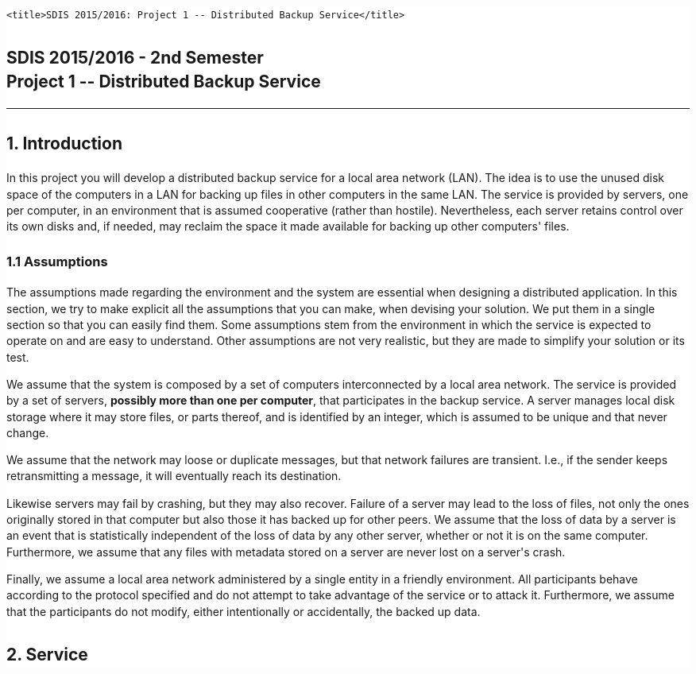 <!DOCTYPE html PUBLIC "-//W3C//DTD XHTML 1.0 Strict//EN" "http://www.w3.org/TR/xhtml1/DTD/xhtml1-strict.dtd">

<html xmlns="http://www.w3.org/1999/xhtml" xml:lang="en" lang="en"><head><meta http-equiv="Content-Type" content="text/html; charset=UTF-8">
	
	<title>SDIS 2015/2016: Project 1 -- Distributed Backup Service</title>
</head>
<body>

<h2>SDIS 2015/2016 - 2nd Semester<br>
	 Project 1 -- Distributed Backup Service<br>
</h2>
<hr>	

<h2>1. Introduction</h2>

<p>In this project you will develop a distributed backup service for a local area network (LAN). The idea is to use the unused disk space of the computers in a LAN for backing up files in other computers in the same LAN. The service is provided by servers, one per computer, in an environment that is assumed cooperative (rather than hostile). Nevertheless, each server retains control over its own disks and, if needed, may reclaim the space it made available for backing up other computers' files. </p>

<h3>1.1 Assumptions</h3>

<p>The assumptions made regarding the environment and the system are essential when designing a distributed application. In this section, we try to make explicit all the assumptions that you can make, when devising your solution. We put them in a single section so that you can easily find them. Some assumptions stem from the environment in which the service is expected to operate on and are easy to understand. Other assumptions are not very realistic, but they are made to simplify your solution or its test.</p>

<p>We assume that the system is composed by a set of computers interconnected by a local area network. The service is provided by a set of servers, <b>possibly more than one per computer</b>, that participates in the backup service. A server manages local disk storage where it may store files, or parts thereof, and is  identified by an integer, which is assumed to be unique and that never change.</p>

<p>We assume that the network may loose or duplicate messages, but that network failures are transient. I.e., if the sender keeps retransmitting a message, it will eventually reach its destination.</p>

<p>Likewise servers may fail by crashing, but they may also recover. Failure of a server may lead to the loss of files, not only the ones originally stored in that computer but also those it has backed up for other peers. We assume that the loss of data by a server is an event that is statistically independent of the loss of data by any other server, whether or not it is on the same computer. Furthermore, we assume that any files with metadata stored on a server are never lost on a server's crash. </p>

<p>Finally, we assume a local area network administered by a single entity in a friendly environment. All participants behave according to the protocol specified and do not attempt to take advantage of the service or to attack it. Furthermore, we assume that the participants do not modify, either intentionally or accidentally, the backed up data.</p>

<h2>2. Service</h2>
